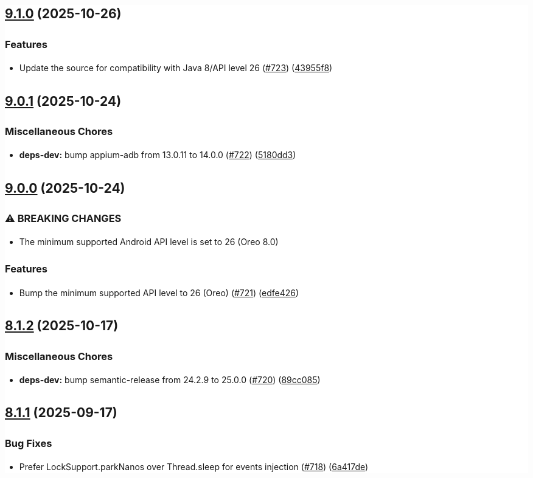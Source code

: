 ## [9.1.0](https://github.com/appium/appium-uiautomator2-server/compare/v9.0.1...v9.1.0) (2025-10-26)

### Features

* Update the source for compatibility with Java 8/API level 26 ([#723](https://github.com/appium/appium-uiautomator2-server/issues/723)) ([43955f8](https://github.com/appium/appium-uiautomator2-server/commit/43955f8fa7e7d078aba2db52df944612bef5dcf7))

## [9.0.1](https://github.com/appium/appium-uiautomator2-server/compare/v9.0.0...v9.0.1) (2025-10-24)

### Miscellaneous Chores

* **deps-dev:** bump appium-adb from 13.0.11 to 14.0.0 ([#722](https://github.com/appium/appium-uiautomator2-server/issues/722)) ([5180dd3](https://github.com/appium/appium-uiautomator2-server/commit/5180dd30184196af6254c2e243cfae478f6b1672))

## [9.0.0](https://github.com/appium/appium-uiautomator2-server/compare/v8.1.2...v9.0.0) (2025-10-24)

### ⚠ BREAKING CHANGES

* The minimum supported Android API level is set to 26 (Oreo 8.0)

### Features

* Bump the minimum supported API level to 26 (Oreo) ([#721](https://github.com/appium/appium-uiautomator2-server/issues/721)) ([edfe426](https://github.com/appium/appium-uiautomator2-server/commit/edfe426abd7506eb2951b04cf3ac074ab70223ec))

## [8.1.2](https://github.com/appium/appium-uiautomator2-server/compare/v8.1.1...v8.1.2) (2025-10-17)

### Miscellaneous Chores

* **deps-dev:** bump semantic-release from 24.2.9 to 25.0.0 ([#720](https://github.com/appium/appium-uiautomator2-server/issues/720)) ([89cc085](https://github.com/appium/appium-uiautomator2-server/commit/89cc08555a4ed55cc9398431cf3afb52ceb6c2de))

## [8.1.1](https://github.com/appium/appium-uiautomator2-server/compare/v8.1.0...v8.1.1) (2025-09-17)

### Bug Fixes

* Prefer LockSupport.parkNanos over Thread.sleep for events injection ([#718](https://github.com/appium/appium-uiautomator2-server/issues/718)) ([6a417de](https://github.com/appium/appium-uiautomator2-server/commit/6a417de9460fbb67cf8c1d99ba814c97c9768c4f))
